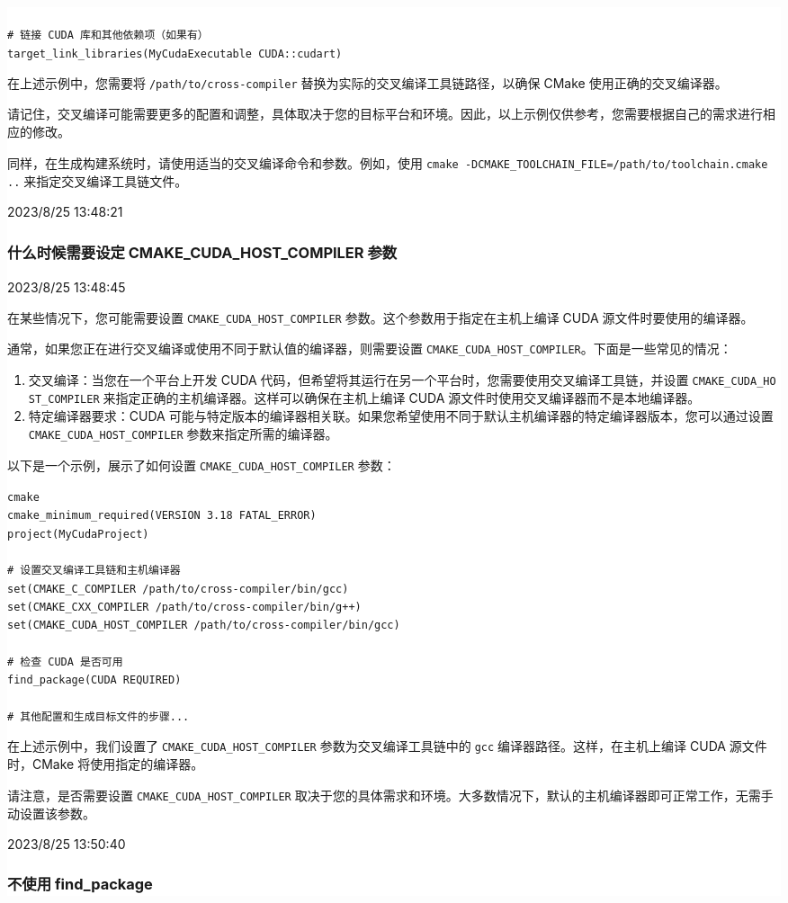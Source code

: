 ```

# 链接 CUDA 库和其他依赖项（如果有）
target_link_libraries(MyCudaExecutable CUDA::cudart)
```

在上述示例中，您需要将 `/path/to/cross-compiler` 替换为实际的交叉编译工具链路径，以确保 CMake 使用正确的交叉编译器。

请记住，交叉编译可能需要更多的配置和调整，具体取决于您的目标平台和环境。因此，以上示例仅供参考，您需要根据自己的需求进行相应的修改。

同样，在生成构建系统时，请使用适当的交叉编译命令和参数。例如，使用 `cmake -DCMAKE_TOOLCHAIN_FILE=/path/to/toolchain.cmake ..` 来指定交叉编译工具链文件。

2023/8/25 13:48:21

### 什么时候需要设定 CMAKE_CUDA_HOST_COMPILER 参数



2023/8/25 13:48:45

在某些情况下，您可能需要设置 `CMAKE_CUDA_HOST_COMPILER` 参数。这个参数用于指定在主机上编译 CUDA 源文件时要使用的编译器。

通常，如果您正在进行交叉编译或使用不同于默认值的编译器，则需要设置 `CMAKE_CUDA_HOST_COMPILER`。下面是一些常见的情况：

1. 交叉编译：当您在一个平台上开发 CUDA 代码，但希望将其运行在另一个平台时，您需要使用交叉编译工具链，并设置 `CMAKE_CUDA_HOST_COMPILER` 来指定正确的主机编译器。这样可以确保在主机上编译 CUDA 源文件时使用交叉编译器而不是本地编译器。
2. 特定编译器要求：CUDA 可能与特定版本的编译器相关联。如果您希望使用不同于默认主机编译器的特定编译器版本，您可以通过设置 `CMAKE_CUDA_HOST_COMPILER` 参数来指定所需的编译器。

以下是一个示例，展示了如何设置 `CMAKE_CUDA_HOST_COMPILER` 参数：

```
cmake
cmake_minimum_required(VERSION 3.18 FATAL_ERROR)
project(MyCudaProject)

# 设置交叉编译工具链和主机编译器
set(CMAKE_C_COMPILER /path/to/cross-compiler/bin/gcc)
set(CMAKE_CXX_COMPILER /path/to/cross-compiler/bin/g++)
set(CMAKE_CUDA_HOST_COMPILER /path/to/cross-compiler/bin/gcc)

# 检查 CUDA 是否可用
find_package(CUDA REQUIRED)

# 其他配置和生成目标文件的步骤...
```

在上述示例中，我们设置了 `CMAKE_CUDA_HOST_COMPILER` 参数为交叉编译工具链中的 `gcc` 编译器路径。这样，在主机上编译 CUDA 源文件时，CMake 将使用指定的编译器。

请注意，是否需要设置 `CMAKE_CUDA_HOST_COMPILER` 取决于您的具体需求和环境。大多数情况下，默认的主机编译器即可正常工作，无需手动设置该参数。



2023/8/25 13:50:40

### 不使用 find_package
